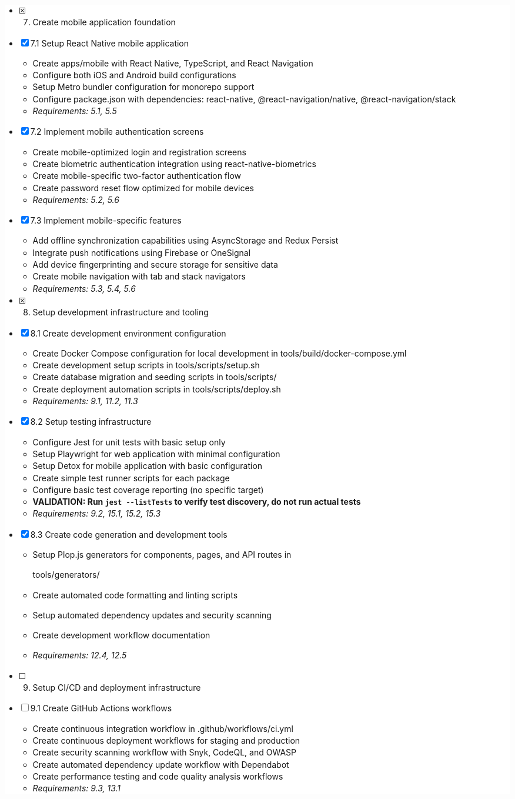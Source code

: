 - [x] 7. Create mobile application foundation

- [x] 7.1 Setup React Native mobile application
  - Create apps/mobile with React Native, TypeScript, and React Navigation
  - Configure both iOS and Android build configurations
  - Setup Metro bundler configuration for monorepo support
  - Configure package.json with dependencies: react-native,
    @react-navigation/native, @react-navigation/stack
  - _Requirements: 5.1, 5.5_

- [x] 7.2 Implement mobile authentication screens
  - Create mobile-optimized login and registration screens
  - Create biometric authentication integration using react-native-biometrics
  - Create mobile-specific two-factor authentication flow
  - Create password reset flow optimized for mobile devices
  - _Requirements: 5.2, 5.6_

- [x] 7.3 Implement mobile-specific features
  - Add offline synchronization capabilities using AsyncStorage and Redux
    Persist
  - Integrate push notifications using Firebase or OneSignal
  - Add device fingerprinting and secure storage for sensitive data
  - Create mobile navigation with tab and stack navigators
  - _Requirements: 5.3, 5.4, 5.6_

- [x] 8. Setup development infrastructure and tooling

- [x] 8.1 Create development environment configuration
  - Create Docker Compose configuration for local development in
    tools/build/docker-compose.yml
  - Create development setup scripts in tools/scripts/setup.sh
  - Create database migration and seeding scripts in tools/scripts/
  - Create deployment automation scripts in tools/scripts/deploy.sh
  - _Requirements: 9.1, 11.2, 11.3_

- [x] 8.2 Setup testing infrastructure
  - Configure Jest for unit tests with basic setup only
  - Setup Playwright for web application with minimal configuration
  - Setup Detox for mobile application with basic configuration
  - Create simple test runner scripts for each package
  - Configure basic test coverage reporting (no specific target)
  - **VALIDATION: Run `jest --listTests` to verify test discovery, do not run
    actual tests**
  - _Requirements: 9.2, 15.1, 15.2, 15.3_

- [x] 8.3 Create code generation and development tools
  - Setup Plop.js generators for components, pages, and API routes in

    tools/generators/

  - Create automated code formatting and linting scripts
  - Setup automated dependency updates and security scanning
  - Create development workflow documentation
  - _Requirements: 12.4, 12.5_

- [ ] 9. Setup CI/CD and deployment infrastructure
- [ ] 9.1 Create GitHub Actions workflows
  - Create continuous integration workflow in .github/workflows/ci.yml
  - Create continuous deployment workflows for staging and production
  - Create security scanning workflow with Snyk, CodeQL, and OWASP
  - Create automated dependency update workflow with Dependabot
  - Create performance testing and code quality analysis workflows
  - _Requirements: 9.3, 13.1_
